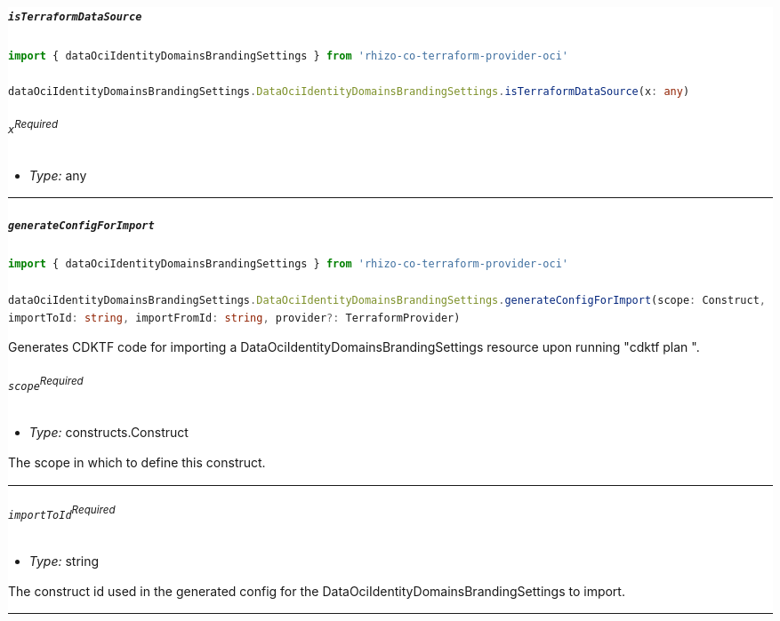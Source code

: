 
##### `isTerraformDataSource` <a name="isTerraformDataSource" id="rhizo-co-terraform-provider-oci.dataOciIdentityDomainsBrandingSettings.DataOciIdentityDomainsBrandingSettings.isTerraformDataSource"></a>

```typescript
import { dataOciIdentityDomainsBrandingSettings } from 'rhizo-co-terraform-provider-oci'

dataOciIdentityDomainsBrandingSettings.DataOciIdentityDomainsBrandingSettings.isTerraformDataSource(x: any)
```

###### `x`<sup>Required</sup> <a name="x" id="rhizo-co-terraform-provider-oci.dataOciIdentityDomainsBrandingSettings.DataOciIdentityDomainsBrandingSettings.isTerraformDataSource.parameter.x"></a>

- *Type:* any

---

##### `generateConfigForImport` <a name="generateConfigForImport" id="rhizo-co-terraform-provider-oci.dataOciIdentityDomainsBrandingSettings.DataOciIdentityDomainsBrandingSettings.generateConfigForImport"></a>

```typescript
import { dataOciIdentityDomainsBrandingSettings } from 'rhizo-co-terraform-provider-oci'

dataOciIdentityDomainsBrandingSettings.DataOciIdentityDomainsBrandingSettings.generateConfigForImport(scope: Construct, importToId: string, importFromId: string, provider?: TerraformProvider)
```

Generates CDKTF code for importing a DataOciIdentityDomainsBrandingSettings resource upon running "cdktf plan <stack-name>".

###### `scope`<sup>Required</sup> <a name="scope" id="rhizo-co-terraform-provider-oci.dataOciIdentityDomainsBrandingSettings.DataOciIdentityDomainsBrandingSettings.generateConfigForImport.parameter.scope"></a>

- *Type:* constructs.Construct

The scope in which to define this construct.

---

###### `importToId`<sup>Required</sup> <a name="importToId" id="rhizo-co-terraform-provider-oci.dataOciIdentityDomainsBrandingSettings.DataOciIdentityDomainsBrandingSettings.generateConfigForImport.parameter.importToId"></a>

- *Type:* string

The construct id used in the generated config for the DataOciIdentityDomainsBrandingSettings to import.

---